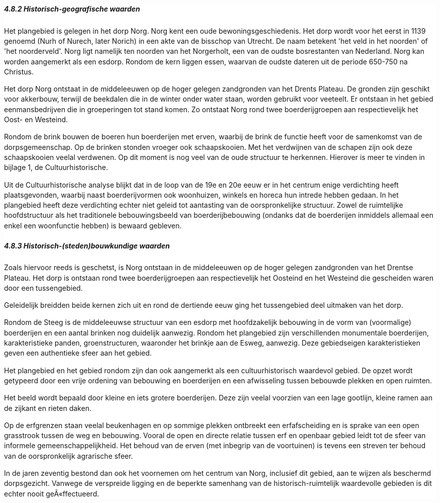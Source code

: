 ##### 4\.8\.2 Historisch\-geografische waarden

Het plangebied is gelegen in het dorp Norg. Norg kent een oude bewoningsgeschiedenis. Het dorp wordt voor het eerst in 1139 genoemd (Nurh of Nurech, later Norich) in een akte van de bisschop van Utrecht. De naam betekent 'het veld in het noorden' of 'het noorderveld'. Norg ligt namelijk ten noorden van het Norgerholt, een van de oudste bosrestanten van Nederland. Norg kan worden aangemerkt als een esdorp. Rondom de kern liggen essen, waarvan de oudste dateren uit de periode 650\-750 na Christus.

Het dorp Norg ontstaat in de middeleeuwen op de hoger gelegen zandgronden van het Drents Plateau. De gronden zijn geschikt voor akkerbouw, terwijl de beekdalen die in de winter onder water staan, worden gebruikt voor veeteelt. Er ontstaan in het gebied eenmansbedrijven die in groeperingen tot stand komen. Zo ontstaat Norg rond twee boerderijgroepen aan respectievelijk het Oost\- en Westeind.

Rondom de brink bouwen de boeren hun boerderijen met erven, waarbij de brink de functie heeft voor de samenkomst van de dorpsgemeenschap. Op de brinken stonden vroeger ook schaapskooien. Met het verdwijnen van de schapen zijn ook deze schaapskooien veelal verdwenen. Op dit moment is nog veel van de oude structuur te herkennen. Hierover is meer te vinden in bijlage 1, de Cultuurhistorische.

Uit de Cultuurhistorische analyse blijkt dat in de loop van de 19e en 20e eeuw er in het centrum enige verdichting heeft plaatsgevonden, waarbij naast boerderijvormen ook woonhuizen, winkels en horeca hun intrede hebben gedaan. In het plangebied heeft deze verdichting echter niet geleid tot aantasting van de oorspronkelijke structuur. Zowel de ruimtelijke hoofdstructuur als het traditionele bebouwingsbeeld van boerderijbebouwing (ondanks dat de boerderijen inmiddels allemaal een enkel een woonfunctie hebben) is bewaard gebleven.

##### 4\.8\.3 Historisch\-(steden)bouwkundige waarden

Zoals hiervoor reeds is geschetst, is Norg ontstaan in de middeleeuwen op de hoger gelegen zandgronden van het Drentse Plateau. Het dorp is ontstaan rond twee boerderijgroepen aan respectievelijk het Oosteind en het Westeind die gescheiden waren door een tussengebied.

Geleidelijk breidden beide kernen zich uit en rond de dertiende eeuw ging het tussengebied deel uitmaken van het dorp.

Rondom de Steeg is de middeleeuwse structuur van een esdorp met hoofdzakelijk bebouwing in de vorm van (voormalige) boerderijen en een aantal brinken nog duidelijk aanwezig. Rondom het plangebied zijn verschillenden monumentale boerderijen, karakteristieke panden, groenstructuren, waaronder het brinkje aan de Esweg, aanwezig. Deze gebiedseigen karakteristieken geven een authentieke sfeer aan het gebied.

Het plangebied en het gebied rondom zijn dan ook aangemerkt als een cultuurhistorisch waardevol gebied. De opzet wordt getypeerd door een vrije ordening van bebouwing en boerderijen en een afwisseling tussen bebouwde plekken en open ruimten.

Het beeld wordt bepaald door kleine en iets grotere boerderijen. Deze zijn veelal voorzien van een lage gootlijn, kleine ramen aan de zijkant en rieten daken.

Op de erfgrenzen staan veelal beukenhagen en op sommige plekken ontbreekt een erfafscheiding en is sprake van een open grasstrook tussen de weg en bebouwing. Vooral de open en directe relatie tussen erf en openbaar gebied leidt tot de sfeer van informele gemeenschappelijkheid. Het behoud van de erven (met inbegrip van de voortuinen) is tevens een streven ter behoud van de oorspronkelijk agrarische sfeer.

In de jaren zeventig bestond dan ook het voornemen om het centrum van Norg, inclusief dit gebied, aan te wijzen als beschermd dorpsgezicht. Vanwege de verspreide ligging en de beperkte samenhang van de historisch\-ruimtelijk waardevolle gebieden is dit echter nooit geÃ«ffectueerd.
